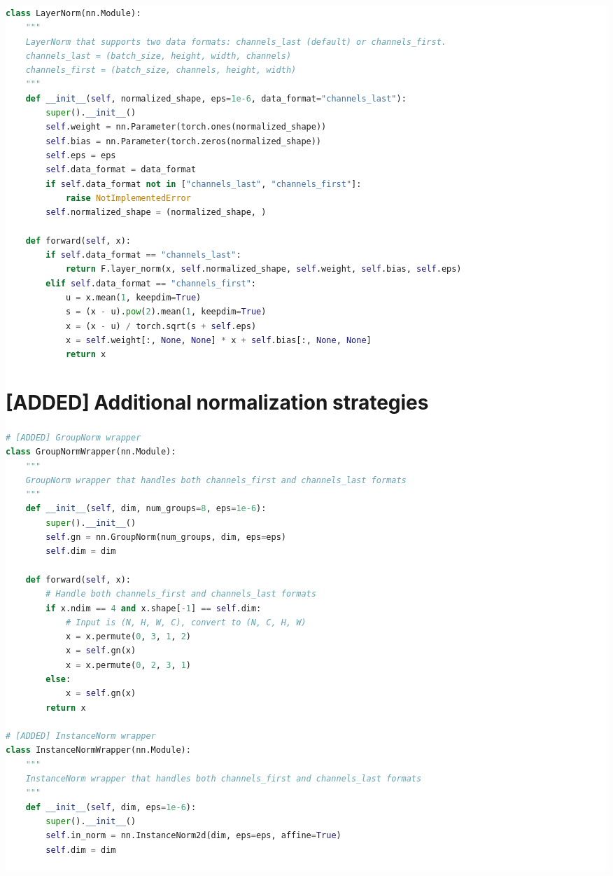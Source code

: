 
```python
class LayerNorm(nn.Module):
    """
    LayerNorm that supports two data formats: channels_last (default) or channels_first.
    channels_last = (batch_size, height, width, channels)
    channels_first = (batch_size, channels, height, width)
    """
    def __init__(self, normalized_shape, eps=1e-6, data_format="channels_last"):
        super().__init__()
        self.weight = nn.Parameter(torch.ones(normalized_shape))
        self.bias = nn.Parameter(torch.zeros(normalized_shape))
        self.eps = eps
        self.data_format = data_format
        if self.data_format not in ["channels_last", "channels_first"]:
            raise NotImplementedError
        self.normalized_shape = (normalized_shape, )
    
    def forward(self, x):
        if self.data_format == "channels_last":
            return F.layer_norm(x, self.normalized_shape, self.weight, self.bias, self.eps)
        elif self.data_format == "channels_first":
            u = x.mean(1, keepdim=True)
            s = (x - u).pow(2).mean(1, keepdim=True)
            x = (x - u) / torch.sqrt(s + self.eps)
            x = self.weight[:, None, None] * x + self.bias[:, None, None]
            return x
```

# [ADDED] Additional normalization strategies


```python
# [ADDED] GroupNorm wrapper
class GroupNormWrapper(nn.Module):
    """
    GroupNorm wrapper that handles both channels_first and channels_last formats
    """
    def __init__(self, dim, num_groups=8, eps=1e-6):
        super().__init__()
        self.gn = nn.GroupNorm(num_groups, dim, eps=eps)
        self.dim = dim
        
    def forward(self, x):
        # Handle both channels_first and channels_last formats
        if x.ndim == 4 and x.shape[-1] == self.dim:
            # Input is (N, H, W, C), convert to (N, C, H, W)
            x = x.permute(0, 3, 1, 2)
            x = self.gn(x)
            x = x.permute(0, 2, 3, 1)
        else:
            x = self.gn(x)
        return x

# [ADDED] InstanceNorm wrapper
class InstanceNormWrapper(nn.Module):
    """
    InstanceNorm wrapper that handles both channels_first and channels_last formats
    """
    def __init__(self, dim, eps=1e-6):
        super().__init__()
        self.in_norm = nn.InstanceNorm2d(dim, eps=eps, affine=True)
        self.dim = dim
        
```